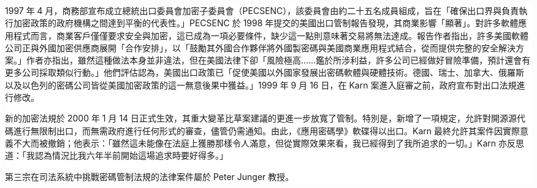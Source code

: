 1997 年 4 月，商務部宣布成立總統出口委員會加密子委員會（PECSENC），該委員會由約二十五名成員組成，旨在「確保出口界與負責執行加密政策的政府機構之間達到平衡的代表性。」PECSENC 於 1998 年提交的美國出口管制報告發現，其商業影響「顯著」。對許多軟體應用程式而言，商業客戶僅僅要求安全與加密，這已成為一項必要條件，缺少這一點則意味著交易將無法達成。報告作者指出，許多美國軟體公司正與外國加密供應商展開「合作安排」，以「鼓勵其外國合作夥伴將外國製密碼與美國商業應用程式結合，從而提供完整的安全解決方案。」作者亦指出，雖然這種做法本身並非違法，但在美國法律下卻「風險極高……鑑於所涉利益，許多公司已經做好冒險準備，預計還會有更多公司採取類似行動。」他們評估認為，美國出口政策已「促使美國以外國家發展出密碼軟體與硬體技術。德國、瑞士、加拿大、俄羅斯以及以色列的密碼公司皆從美國加密政策的這一無意後果中獲益。」1999 年 9 月 16 日，在 Karn 案進入庭審之前，政府宣布對出口法規進行修改。

新的加密法規於 2000 年 1 月 14 日正式生效，其重大變革比草案建議的更進一步放寬了管制。特別是，新增了一項規定，允許對開源源代碼進行無限制出口，而無需政府進行任何形式的審查，儘管仍需通知。由此，《應用密碼學》軟碟得以出口。Karn 最終允許其案件因實際意義不大而被撤銷；他表示：「雖然這未能像在法庭上獲勝那樣令人滿意，但從實際效果來看，我已經得到了我所追求的一切。」Karn 亦反思道：「我認為情況比我六年半前開始這場追求時要好得多。」

第三宗在司法系統中挑戰密碼管制法規的法律案件屬於 Peter Junger 教授。